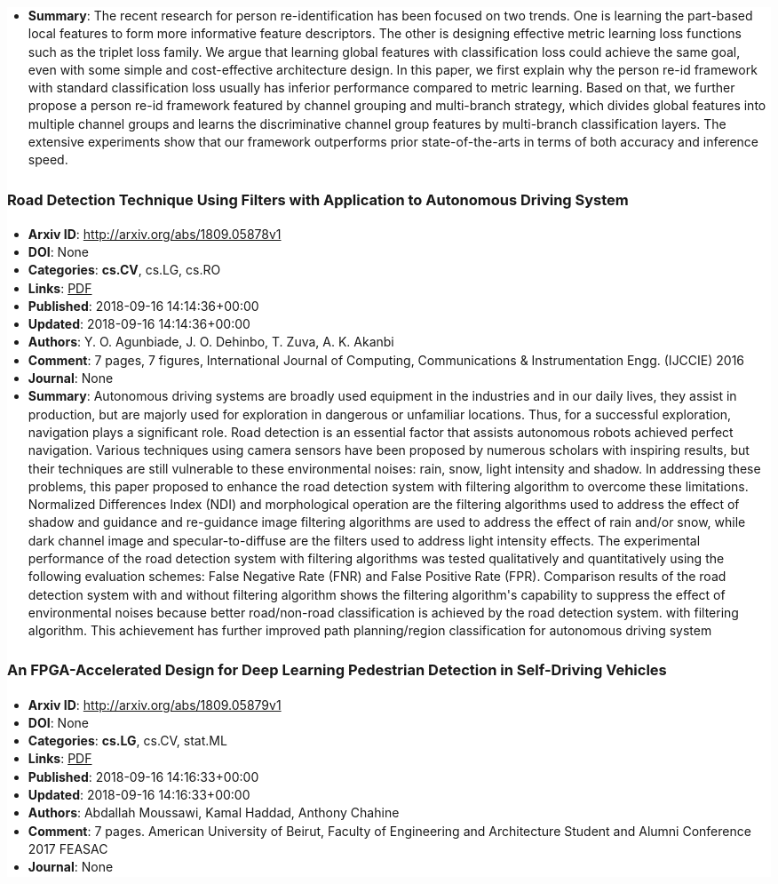 - **Summary**: The recent research for person re-identification has been focused on two trends. One is learning the part-based local features to form more informative feature descriptors. The other is designing effective metric learning loss functions such as the triplet loss family. We argue that learning global features with classification loss could achieve the same goal, even with some simple and cost-effective architecture design. In this paper, we first explain why the person re-id framework with standard classification loss usually has inferior performance compared to metric learning. Based on that, we further propose a person re-id framework featured by channel grouping and multi-branch strategy, which divides global features into multiple channel groups and learns the discriminative channel group features by multi-branch classification layers. The extensive experiments show that our framework outperforms prior state-of-the-arts in terms of both accuracy and inference speed.



### Road Detection Technique Using Filters with Application to Autonomous Driving System
- **Arxiv ID**: http://arxiv.org/abs/1809.05878v1
- **DOI**: None
- **Categories**: **cs.CV**, cs.LG, cs.RO
- **Links**: [PDF](http://arxiv.org/pdf/1809.05878v1)
- **Published**: 2018-09-16 14:14:36+00:00
- **Updated**: 2018-09-16 14:14:36+00:00
- **Authors**: Y. O. Agunbiade, J. O. Dehinbo, T. Zuva, A. K. Akanbi
- **Comment**: 7 pages, 7 figures, International Journal of Computing,
  Communications & Instrumentation Engg. (IJCCIE) 2016
- **Journal**: None
- **Summary**: Autonomous driving systems are broadly used equipment in the industries and in our daily lives, they assist in production, but are majorly used for exploration in dangerous or unfamiliar locations. Thus, for a successful exploration, navigation plays a significant role. Road detection is an essential factor that assists autonomous robots achieved perfect navigation. Various techniques using camera sensors have been proposed by numerous scholars with inspiring results, but their techniques are still vulnerable to these environmental noises: rain, snow, light intensity and shadow. In addressing these problems, this paper proposed to enhance the road detection system with filtering algorithm to overcome these limitations. Normalized Differences Index (NDI) and morphological operation are the filtering algorithms used to address the effect of shadow and guidance and re-guidance image filtering algorithms are used to address the effect of rain and/or snow, while dark channel image and specular-to-diffuse are the filters used to address light intensity effects. The experimental performance of the road detection system with filtering algorithms was tested qualitatively and quantitatively using the following evaluation schemes: False Negative Rate (FNR) and False Positive Rate (FPR). Comparison results of the road detection system with and without filtering algorithm shows the filtering algorithm's capability to suppress the effect of environmental noises because better road/non-road classification is achieved by the road detection system. with filtering algorithm. This achievement has further improved path planning/region classification for autonomous driving system



### An FPGA-Accelerated Design for Deep Learning Pedestrian Detection in Self-Driving Vehicles
- **Arxiv ID**: http://arxiv.org/abs/1809.05879v1
- **DOI**: None
- **Categories**: **cs.LG**, cs.CV, stat.ML
- **Links**: [PDF](http://arxiv.org/pdf/1809.05879v1)
- **Published**: 2018-09-16 14:16:33+00:00
- **Updated**: 2018-09-16 14:16:33+00:00
- **Authors**: Abdallah Moussawi, Kamal Haddad, Anthony Chahine
- **Comment**: 7 pages. American University of Beirut, Faculty of Engineering and
  Architecture Student and Alumni Conference 2017 FEASAC
- **Journal**: None